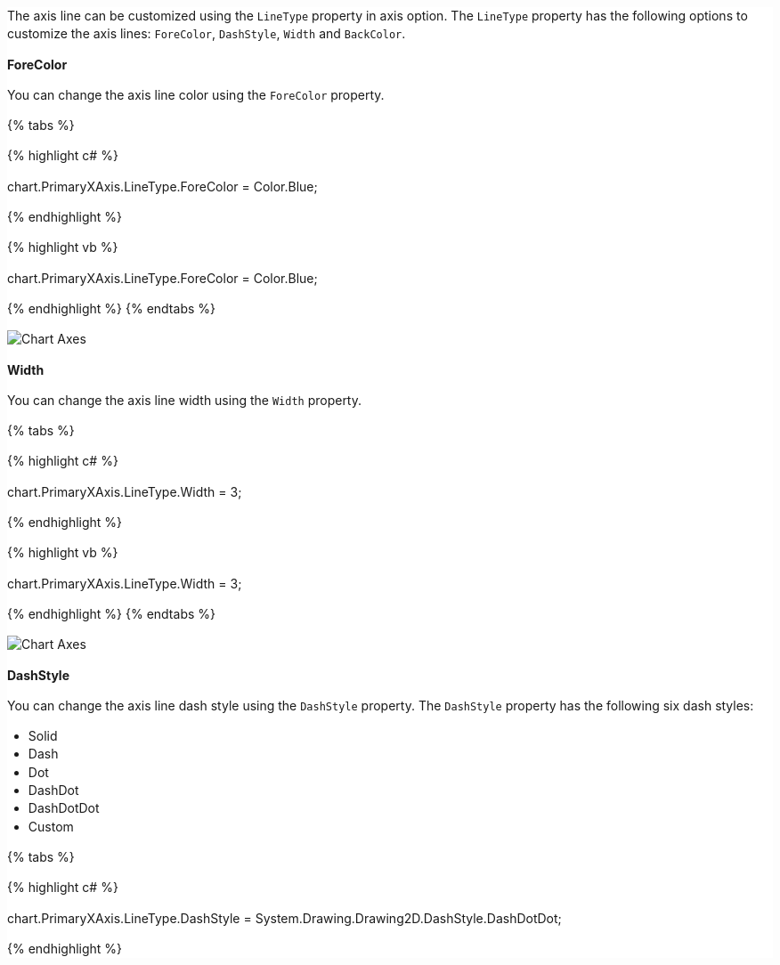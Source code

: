 The axis line can be customized using the `LineType` property in axis option. The `LineType` property has the following options to customize the axis lines: `ForeColor`, `DashStyle`, `Width` and `BackColor`.

**ForeColor**

You can change the axis line color using the `ForeColor` property.

{% tabs %}

{% highlight c# %}

chart.PrimaryXAxis.LineType.ForeColor = Color.Blue;

{% endhighlight %}

{% highlight vb %}

chart.PrimaryXAxis.LineType.ForeColor = Color.Blue;

{% endhighlight %}
{% endtabs %}

![Chart Axes](Chart-Axes_images/Chart-Axes_img48.png)

**Width**

You can change the axis line width using the `Width` property.

{% tabs %}

{% highlight c# %}

chart.PrimaryXAxis.LineType.Width = 3;

{% endhighlight %}

{% highlight vb %}

chart.PrimaryXAxis.LineType.Width = 3;

{% endhighlight %}
{% endtabs %}

![Chart Axes](Chart-Axes_images/Chart-Axes_img49.jpeg)

**DashStyle**

You can change the axis line dash style using the `DashStyle` property. The `DashStyle` property has the following six dash styles:

* Solid
* Dash
* Dot
* DashDot
* DashDotDot
* Custom

{% tabs %}

{% highlight c# %}

chart.PrimaryXAxis.LineType.DashStyle = System.Drawing.Drawing2D.DashStyle.DashDotDot;

{% endhighlight %}
